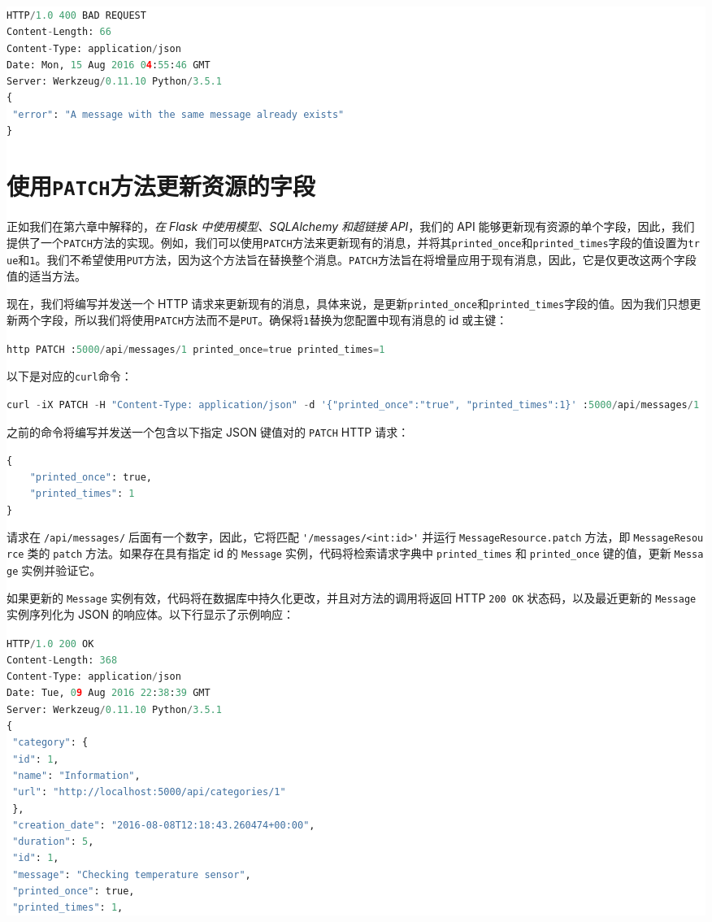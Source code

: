 ```py
HTTP/1.0 400 BAD REQUEST
Content-Length: 66
Content-Type: application/json
Date: Mon, 15 Aug 2016 04:55:46 GMT
Server: Werkzeug/0.11.10 Python/3.5.1
{
 "error": "A message with the same message already exists"
}

```

# 使用`PATCH`方法更新资源的字段

正如我们在第六章中解释的，*在 Flask 中使用模型、SQLAlchemy 和超链接 API*，我们的 API 能够更新现有资源的单个字段，因此，我们提供了一个`PATCH`方法的实现。例如，我们可以使用`PATCH`方法来更新现有的消息，并将其`printed_once`和`printed_times`字段的值设置为`true`和`1`。我们不希望使用`PUT`方法，因为这个方法旨在替换整个消息。`PATCH`方法旨在将增量应用于现有消息，因此，它是仅更改这两个字段值的适当方法。

现在，我们将编写并发送一个 HTTP 请求来更新现有的消息，具体来说，是更新`printed_once`和`printed_times`字段的值。因为我们只想更新两个字段，所以我们将使用`PATCH`方法而不是`PUT`。确保将`1`替换为您配置中现有消息的 id 或主键：

```py
http PATCH :5000/api/messages/1 printed_once=true printed_times=1

```

以下是对应的`curl`命令：

```py
curl -iX PATCH -H "Content-Type: application/json" -d '{"printed_once":"true", "printed_times":1}' :5000/api/messages/1

```

之前的命令将编写并发送一个包含以下指定 JSON 键值对的 `PATCH` HTTP 请求：

```py
{ 
    "printed_once": true, 
    "printed_times": 1 
} 

```

请求在 `/api/messages/` 后面有一个数字，因此，它将匹配 `'/messages/<int:id>'` 并运行 `MessageResource.patch` 方法，即 `MessageResource` 类的 `patch` 方法。如果存在具有指定 id 的 `Message` 实例，代码将检索请求字典中 `printed_times` 和 `printed_once` 键的值，更新 `Message` 实例并验证它。

如果更新的 `Message` 实例有效，代码将在数据库中持久化更改，并且对方法的调用将返回 HTTP `200 OK` 状态码，以及最近更新的 `Message` 实例序列化为 JSON 的响应体。以下行显示了示例响应：

```py
HTTP/1.0 200 OK
Content-Length: 368
Content-Type: application/json
Date: Tue, 09 Aug 2016 22:38:39 GMT
Server: Werkzeug/0.11.10 Python/3.5.1
{
 "category": {
 "id": 1, 
 "name": "Information", 
 "url": "http://localhost:5000/api/categories/1"
 }, 
 "creation_date": "2016-08-08T12:18:43.260474+00:00", 
 "duration": 5, 
 "id": 1, 
 "message": "Checking temperature sensor", 
 "printed_once": true, 
 "printed_times": 1, 
```